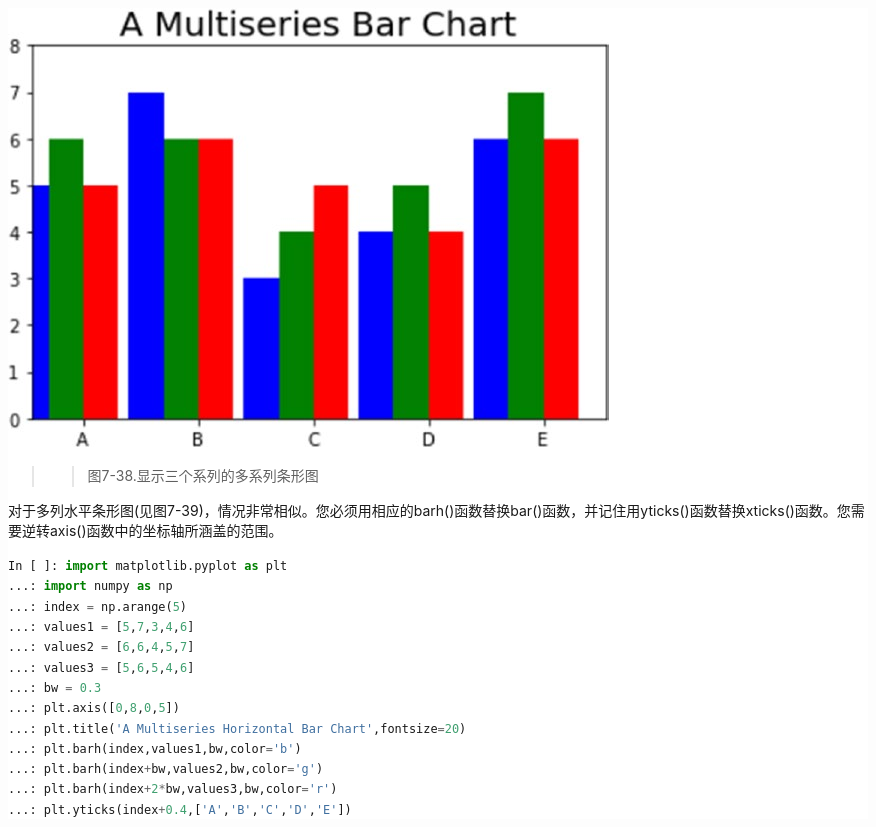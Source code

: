 ![Figure 7-38](images/figure-7-38.png)
>> 图7-38.显示三个系列的多系列条形图

对于多列水平条形图(见图7-39)，情况非常相似。您必须用相应的barh()函数替换bar()函数，并记住用yticks()函数替换xticks()函数。您需要逆转axis()函数中的坐标轴所涵盖的范围。

```python
In [ ]: import matplotlib.pyplot as plt
...: import numpy as np
...: index = np.arange(5)
...: values1 = [5,7,3,4,6]
...: values2 = [6,6,4,5,7]
...: values3 = [5,6,5,4,6]
...: bw = 0.3
...: plt.axis([0,8,0,5])
...: plt.title('A Multiseries Horizontal Bar Chart',fontsize=20)
...: plt.barh(index,values1,bw,color='b')
...: plt.barh(index+bw,values2,bw,color='g')
...: plt.barh(index+2*bw,values3,bw,color='r')
...: plt.yticks(index+0.4,['A','B','C','D','E'])
```
